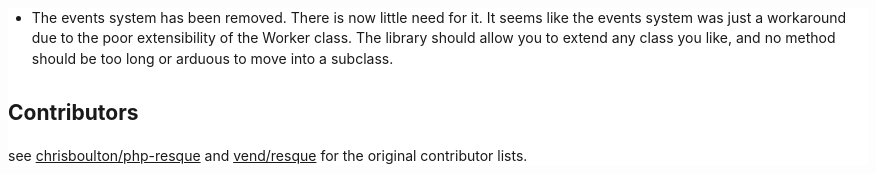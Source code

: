 * The events system has been removed. There is now little need for it.
  It seems like the events system was just a workaround due to the poor
  extensibility of the Worker class. The library should allow you to extend any
  class you like, and no method should be too long or arduous to move into a
  subclass.

## Contributors ##

see [chrisboulton/php-resque](https://github.com/chrisboulton/php-resque) and [vend/resque](https://github.com/vend/resque) for the original contributor lists.
